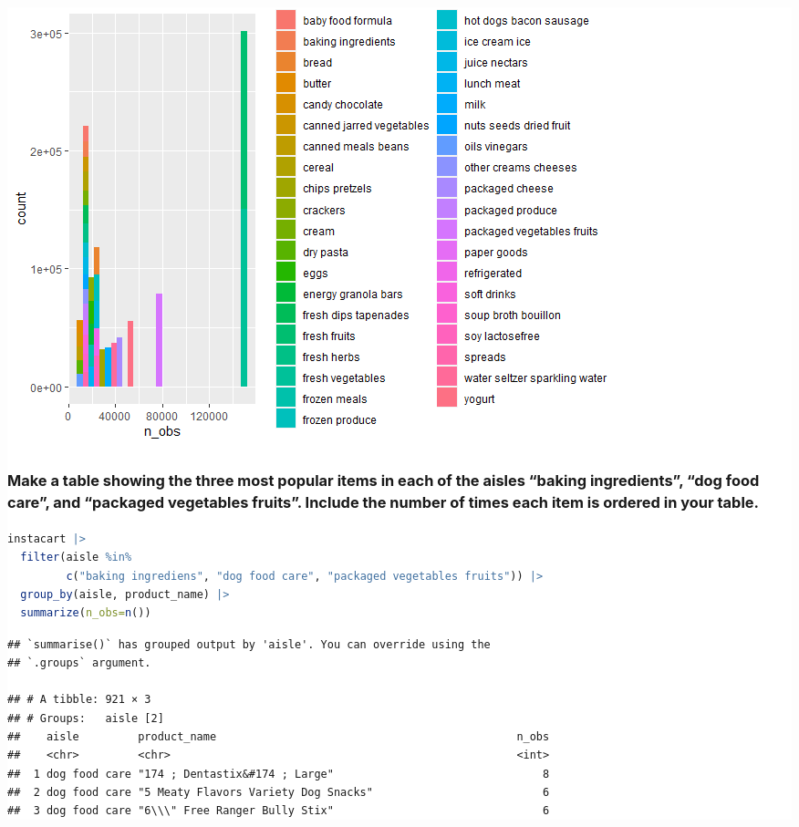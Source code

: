 ![](p8105_hw3_zh2596_files/figure-gfm/unnamed-chunk-3-1.png)

### Make a table showing the three most popular items in each of the aisles “baking ingredients”, “dog food care”, and “packaged vegetables fruits”. Include the number of times each item is ordered in your table.

``` r
instacart |>   
  filter(aisle %in% 
         c("baking ingrediens", "dog food care", "packaged vegetables fruits")) |>
  group_by(aisle, product_name) |>
  summarize(n_obs=n())
```

    ## `summarise()` has grouped output by 'aisle'. You can override using the
    ## `.groups` argument.

    ## # A tibble: 921 × 3
    ## # Groups:   aisle [2]
    ##    aisle         product_name                                              n_obs
    ##    <chr>         <chr>                                                     <int>
    ##  1 dog food care "174 ; Dentastix&#174 ; Large"                                8
    ##  2 dog food care "5 Meaty Flavors Variety Dog Snacks"                          6
    ##  3 dog food care "6\\\" Free Ranger Bully Stix"                                6